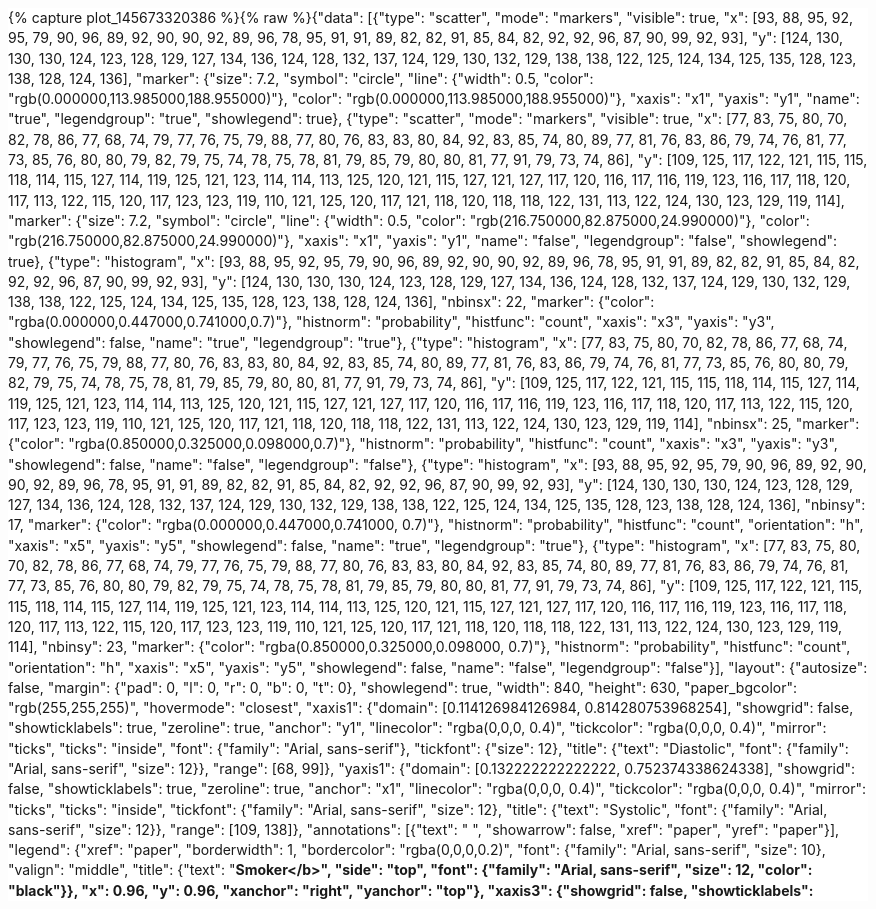 {% capture plot_145673320386 %}{% raw %}{"data": [{"type": "scatter", "mode": "markers", "visible": true, "x": [93, 88, 95, 92, 95, 79, 90, 96, 89, 92, 90, 90, 92, 89, 96, 78, 95, 91, 91, 89, 82, 82, 91, 85, 84, 82, 92, 92, 96, 87, 90, 99, 92, 93], "y": [124, 130, 130, 130, 124, 123, 128, 129, 127, 134, 136, 124, 128, 132, 137, 124, 129, 130, 132, 129, 138, 138, 122, 125, 124, 134, 125, 135, 128, 123, 138, 128, 124, 136], "marker": {"size": 7.2, "symbol": "circle", "line": {"width": 0.5, "color": "rgb(0.000000,113.985000,188.955000)"}, "color": "rgb(0.000000,113.985000,188.955000)"}, "xaxis": "x1", "yaxis": "y1", "name": "true", "legendgroup": "true", "showlegend": true}, {"type": "scatter", "mode": "markers", "visible": true, "x": [77, 83, 75, 80, 70, 82, 78, 86, 77, 68, 74, 79, 77, 76, 75, 79, 88, 77, 80, 76, 83, 83, 80, 84, 92, 83, 85, 74, 80, 89, 77, 81, 76, 83, 86, 79, 74, 76, 81, 77, 73, 85, 76, 80, 80, 79, 82, 79, 75, 74, 78, 75, 78, 81, 79, 85, 79, 80, 80, 81, 77, 91, 79, 73, 74, 86], "y": [109, 125, 117, 122, 121, 115, 115, 118, 114, 115, 127, 114, 119, 125, 121, 123, 114, 114, 113, 125, 120, 121, 115, 127, 121, 127, 117, 120, 116, 117, 116, 119, 123, 116, 117, 118, 120, 117, 113, 122, 115, 120, 117, 123, 123, 119, 110, 121, 125, 120, 117, 121, 118, 120, 118, 118, 122, 131, 113, 122, 124, 130, 123, 129, 119, 114], "marker": {"size": 7.2, "symbol": "circle", "line": {"width": 0.5, "color": "rgb(216.750000,82.875000,24.990000)"}, "color": "rgb(216.750000,82.875000,24.990000)"}, "xaxis": "x1", "yaxis": "y1", "name": "false", "legendgroup": "false", "showlegend": true}, {"type": "histogram", "x": [93, 88, 95, 92, 95, 79, 90, 96, 89, 92, 90, 90, 92, 89, 96, 78, 95, 91, 91, 89, 82, 82, 91, 85, 84, 82, 92, 92, 96, 87, 90, 99, 92, 93], "y": [124, 130, 130, 130, 124, 123, 128, 129, 127, 134, 136, 124, 128, 132, 137, 124, 129, 130, 132, 129, 138, 138, 122, 125, 124, 134, 125, 135, 128, 123, 138, 128, 124, 136], "nbinsx": 22, "marker": {"color": "rgba(0.000000,0.447000,0.741000,0.7)"}, "histnorm": "probability", "histfunc": "count", "xaxis": "x3", "yaxis": "y3", "showlegend": false, "name": "true", "legendgroup": "true"}, {"type": "histogram", "x": [77, 83, 75, 80, 70, 82, 78, 86, 77, 68, 74, 79, 77, 76, 75, 79, 88, 77, 80, 76, 83, 83, 80, 84, 92, 83, 85, 74, 80, 89, 77, 81, 76, 83, 86, 79, 74, 76, 81, 77, 73, 85, 76, 80, 80, 79, 82, 79, 75, 74, 78, 75, 78, 81, 79, 85, 79, 80, 80, 81, 77, 91, 79, 73, 74, 86], "y": [109, 125, 117, 122, 121, 115, 115, 118, 114, 115, 127, 114, 119, 125, 121, 123, 114, 114, 113, 125, 120, 121, 115, 127, 121, 127, 117, 120, 116, 117, 116, 119, 123, 116, 117, 118, 120, 117, 113, 122, 115, 120, 117, 123, 123, 119, 110, 121, 125, 120, 117, 121, 118, 120, 118, 118, 122, 131, 113, 122, 124, 130, 123, 129, 119, 114], "nbinsx": 25, "marker": {"color": "rgba(0.850000,0.325000,0.098000,0.7)"}, "histnorm": "probability", "histfunc": "count", "xaxis": "x3", "yaxis": "y3", "showlegend": false, "name": "false", "legendgroup": "false"}, {"type": "histogram", "x": [93, 88, 95, 92, 95, 79, 90, 96, 89, 92, 90, 90, 92, 89, 96, 78, 95, 91, 91, 89, 82, 82, 91, 85, 84, 82, 92, 92, 96, 87, 90, 99, 92, 93], "y": [124, 130, 130, 130, 124, 123, 128, 129, 127, 134, 136, 124, 128, 132, 137, 124, 129, 130, 132, 129, 138, 138, 122, 125, 124, 134, 125, 135, 128, 123, 138, 128, 124, 136], "nbinsy": 17, "marker": {"color": "rgba(0.000000,0.447000,0.741000, 0.7)"}, "histnorm": "probability", "histfunc": "count", "orientation": "h", "xaxis": "x5", "yaxis": "y5", "showlegend": false, "name": "true", "legendgroup": "true"}, {"type": "histogram", "x": [77, 83, 75, 80, 70, 82, 78, 86, 77, 68, 74, 79, 77, 76, 75, 79, 88, 77, 80, 76, 83, 83, 80, 84, 92, 83, 85, 74, 80, 89, 77, 81, 76, 83, 86, 79, 74, 76, 81, 77, 73, 85, 76, 80, 80, 79, 82, 79, 75, 74, 78, 75, 78, 81, 79, 85, 79, 80, 80, 81, 77, 91, 79, 73, 74, 86], "y": [109, 125, 117, 122, 121, 115, 115, 118, 114, 115, 127, 114, 119, 125, 121, 123, 114, 114, 113, 125, 120, 121, 115, 127, 121, 127, 117, 120, 116, 117, 116, 119, 123, 116, 117, 118, 120, 117, 113, 122, 115, 120, 117, 123, 123, 119, 110, 121, 125, 120, 117, 121, 118, 120, 118, 118, 122, 131, 113, 122, 124, 130, 123, 129, 119, 114], "nbinsy": 23, "marker": {"color": "rgba(0.850000,0.325000,0.098000, 0.7)"}, "histnorm": "probability", "histfunc": "count", "orientation": "h", "xaxis": "x5", "yaxis": "y5", "showlegend": false, "name": "false", "legendgroup": "false"}], "layout": {"autosize": false, "margin": {"pad": 0, "l": 0, "r": 0, "b": 0, "t": 0}, "showlegend": true, "width": 840, "height": 630, "paper_bgcolor": "rgb(255,255,255)", "hovermode": "closest", "xaxis1": {"domain": [0.114126984126984, 0.814280753968254], "showgrid": false, "showticklabels": true, "zeroline": true, "anchor": "y1", "linecolor": "rgba(0,0,0, 0.4)", "tickcolor": "rgba(0,0,0, 0.4)", "mirror": "ticks", "ticks": "inside", "font": {"family": "Arial, sans-serif"}, "tickfont": {"size": 12}, "title": {"text": "Diastolic", "font": {"family": "Arial, sans-serif", "size": 12}}, "range": [68, 99]}, "yaxis1": {"domain": [0.132222222222222, 0.752374338624338], "showgrid": false, "showticklabels": true, "zeroline": true, "anchor": "x1", "linecolor": "rgba(0,0,0, 0.4)", "tickcolor": "rgba(0,0,0, 0.4)", "mirror": "ticks", "ticks": "inside", "tickfont": {"family": "Arial, sans-serif", "size": 12}, "title": {"text": "Systolic", "font": {"family": "Arial, sans-serif", "size": 12}}, "range": [109, 138]}, "annotations": [{"text": " ", "showarrow": false, "xref": "paper", "yref": "paper"}], "legend": {"xref": "paper", "borderwidth": 1, "bordercolor": "rgba(0,0,0,0.2)", "font": {"family": "Arial, sans-serif", "size": 10}, "valign": "middle", "title": {"text": "<b>Smoker<\/b>", "side": "top", "font": {"family": "Arial, sans-serif", "size": 12, "color": "black"}}, "x": 0.96, "y": 0.96, "xanchor": "right", "yanchor": "top"}, "xaxis3": {"showgrid": false, "showticklabels":